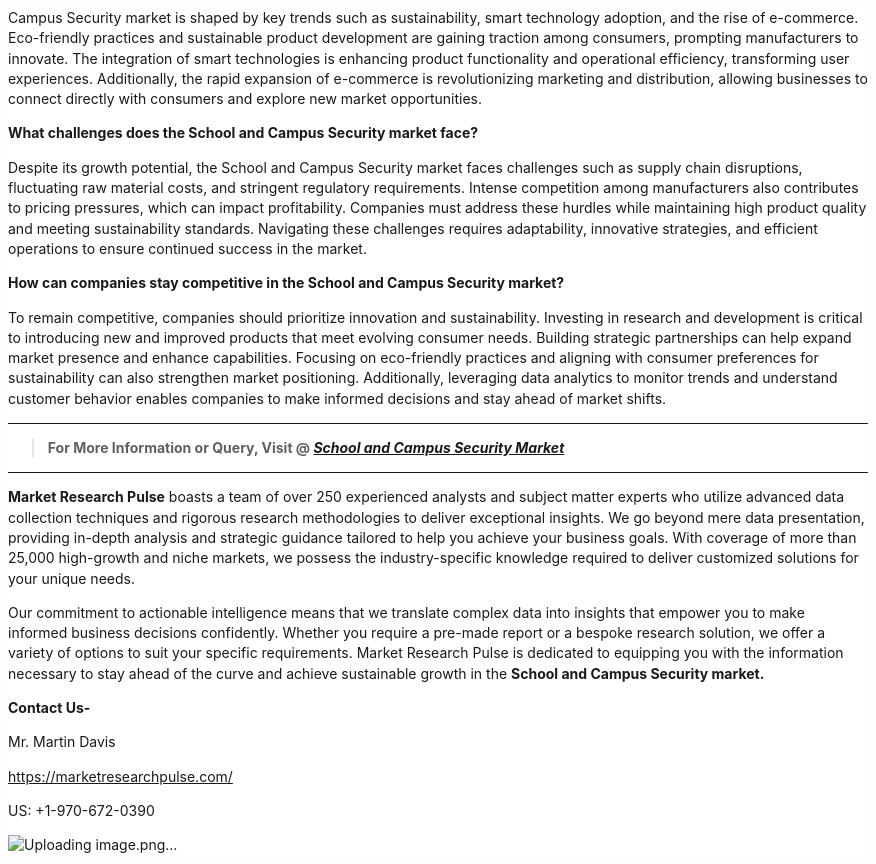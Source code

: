 Campus Security market is shaped by key trends such as sustainability, smart technology adoption, and the rise of e-commerce. Eco-friendly practices and sustainable product development are gaining traction among consumers, prompting manufacturers to innovate. The integration of smart technologies is enhancing product functionality and operational efficiency, transforming user experiences. Additionally, the rapid expansion of e-commerce is revolutionizing marketing and distribution, allowing businesses to connect directly with consumers and explore new market opportunities.</p><p><strong>What challenges does the School and Campus Security market face?</strong></p><p>Despite its growth potential, the School and Campus Security market faces challenges such as supply chain disruptions, fluctuating raw material costs, and stringent regulatory requirements. Intense competition among manufacturers also contributes to pricing pressures, which can impact profitability. Companies must address these hurdles while maintaining high product quality and meeting sustainability standards. Navigating these challenges requires adaptability, innovative strategies, and efficient operations to ensure continued success in the market.</p><p><strong>How can companies stay competitive in the School and Campus Security market?</strong></p><p>To remain competitive, companies should prioritize innovation and sustainability. Investing in research and development is critical to introducing new and improved products that meet evolving consumer needs. Building strategic partnerships can help expand market presence and enhance capabilities. Focusing on eco-friendly practices and aligning with consumer preferences for sustainability can also strengthen market positioning. Additionally, leveraging data analytics to monitor trends and understand customer behavior enables companies to make informed decisions and stay ahead of market shifts.</p><hr /><blockquote><p><strong>For More Information or Query, Visit @&nbsp;<em><a href="https://marketresearchpulse.com/report/89508/school-and-campus-security-market?utm_source=Linkedin&utm_medium=0116">School and Campus Security Market</a></em></strong></p></blockquote><hr /><p><strong>Market Research Pulse</strong> boasts a team of over 250 experienced analysts and subject matter experts who utilize advanced data collection techniques and rigorous research methodologies to deliver exceptional insights. We go beyond mere data presentation, providing in-depth analysis and strategic guidance tailored to help you achieve your business goals. With coverage of more than 25,000 high-growth and niche markets, we possess the industry-specific knowledge required to deliver customized solutions for your unique needs.</p><p>Our commitment to actionable intelligence means that we translate complex data into insights that empower you to make informed business decisions confidently. Whether you require a pre-made report or a bespoke research solution, we offer a variety of options to suit your specific requirements. Market Research Pulse is dedicated to equipping you with the information necessary to stay ahead of the curve and achieve sustainable growth in the <strong>School and Campus Security market.</strong></p><p><strong>Contact Us-</strong></p><p>Mr. Martin Davis</p><p>https://marketresearchpulse.com/</p><p>US: +1-970-672-0390</p>
![Uploading image.png…]()
